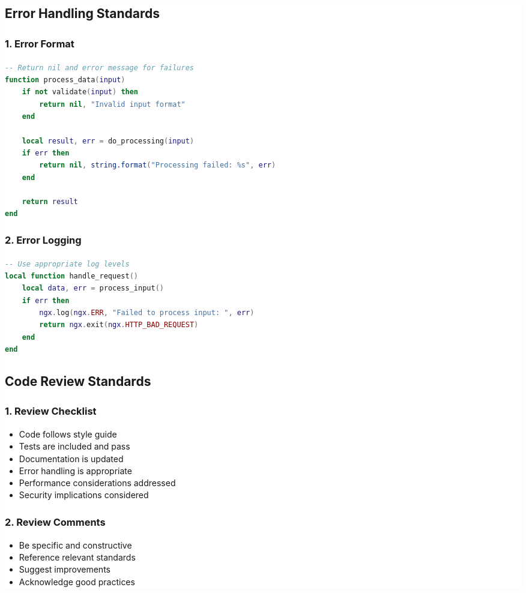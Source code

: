 ## Error Handling Standards

### 1. Error Format

```lua
-- Return nil and error message for failures
function process_data(input)
    if not validate(input) then
        return nil, "Invalid input format"
    end

    local result, err = do_processing(input)
    if err then
        return nil, string.format("Processing failed: %s", err)
    end

    return result
end
```

### 2. Error Logging

```lua
-- Use appropriate log levels
local function handle_request()
    local data, err = process_input()
    if err then
        ngx.log(ngx.ERR, "Failed to process input: ", err)
        return ngx.exit(ngx.HTTP_BAD_REQUEST)
    end
end
```

## Code Review Standards

### 1. Review Checklist

- Code follows style guide
- Tests are included and pass
- Documentation is updated
- Error handling is appropriate
- Performance considerations addressed
- Security implications considered

### 2. Review Comments

- Be specific and constructive
- Reference relevant standards
- Suggest improvements
- Acknowledge good practices
